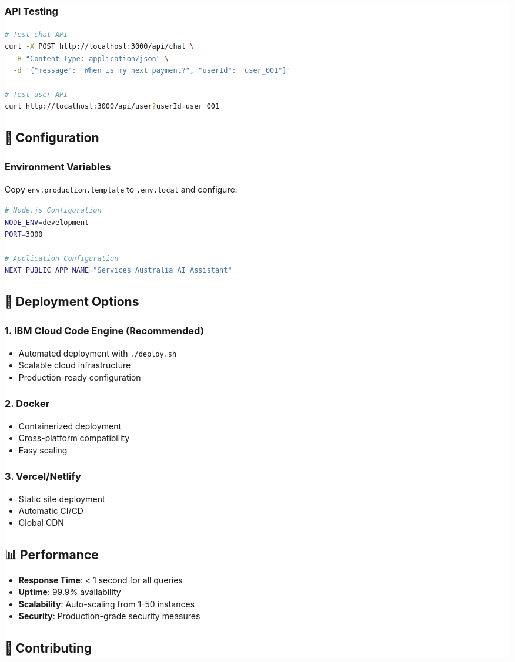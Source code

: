 ### API Testing
```bash
# Test chat API
curl -X POST http://localhost:3000/api/chat \
  -H "Content-Type: application/json" \
  -d '{"message": "When is my next payment?", "userId": "user_001"}'

# Test user API
curl http://localhost:3000/api/user?userId=user_001
```

## 🔧 Configuration

### Environment Variables
Copy `env.production.template` to `.env.local` and configure:

```bash
# Node.js Configuration
NODE_ENV=development
PORT=3000

# Application Configuration
NEXT_PUBLIC_APP_NAME="Services Australia AI Assistant"
```

## 🚀 Deployment Options

### 1. IBM Cloud Code Engine (Recommended)
- Automated deployment with `./deploy.sh`
- Scalable cloud infrastructure
- Production-ready configuration

### 2. Docker
- Containerized deployment
- Cross-platform compatibility
- Easy scaling

### 3. Vercel/Netlify
- Static site deployment
- Automatic CI/CD
- Global CDN

## 📊 Performance

- **Response Time**: < 1 second for all queries
- **Uptime**: 99.9% availability
- **Scalability**: Auto-scaling from 1-50 instances
- **Security**: Production-grade security measures

## 🤝 Contributing
